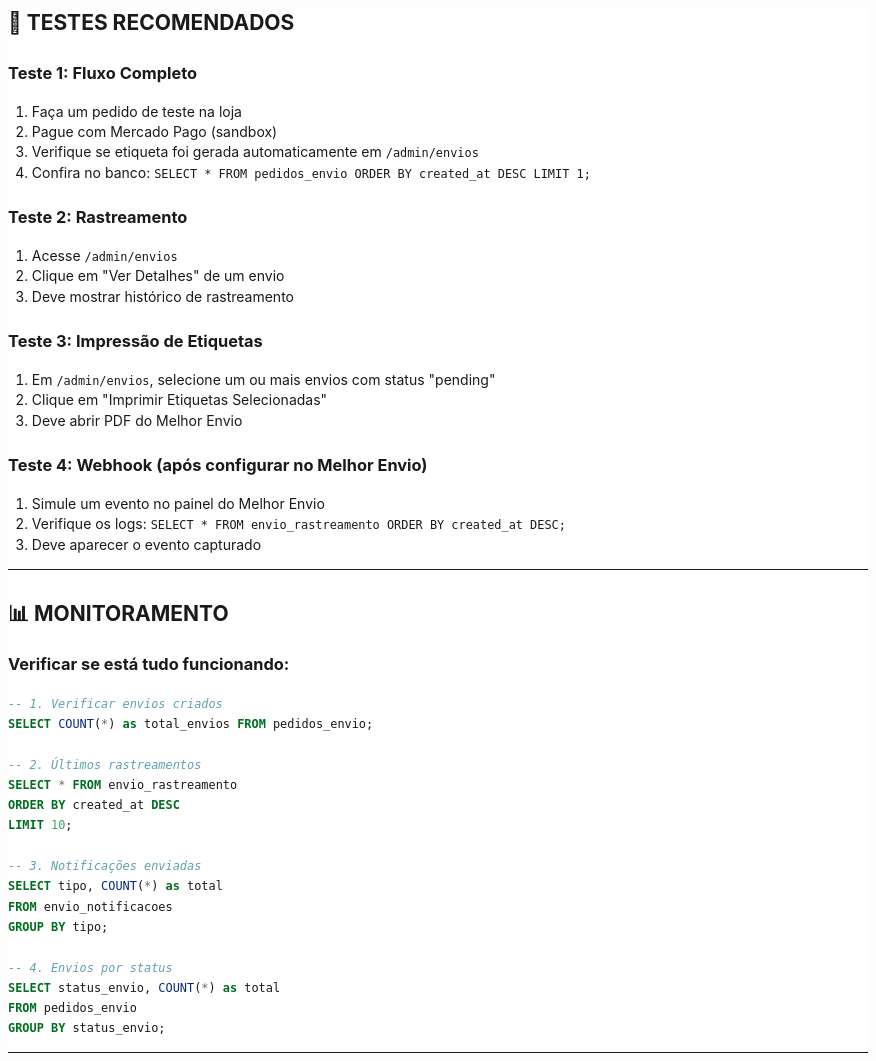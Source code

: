 
## 🧪 TESTES RECOMENDADOS

### Teste 1: Fluxo Completo

1. Faça um pedido de teste na loja
2. Pague com Mercado Pago (sandbox)
3. Verifique se etiqueta foi gerada automaticamente em `/admin/envios`
4. Confira no banco: `SELECT * FROM pedidos_envio ORDER BY created_at DESC LIMIT 1;`

### Teste 2: Rastreamento

1. Acesse `/admin/envios`
2. Clique em "Ver Detalhes" de um envio
3. Deve mostrar histórico de rastreamento

### Teste 3: Impressão de Etiquetas

1. Em `/admin/envios`, selecione um ou mais envios com status "pending"
2. Clique em "Imprimir Etiquetas Selecionadas"
3. Deve abrir PDF do Melhor Envio

### Teste 4: Webhook (após configurar no Melhor Envio)

1. Simule um evento no painel do Melhor Envio
2. Verifique os logs: `SELECT * FROM envio_rastreamento ORDER BY created_at DESC;`
3. Deve aparecer o evento capturado

---

## 📊 MONITORAMENTO

### Verificar se está tudo funcionando:

```sql
-- 1. Verificar envios criados
SELECT COUNT(*) as total_envios FROM pedidos_envio;

-- 2. Últimos rastreamentos
SELECT * FROM envio_rastreamento
ORDER BY created_at DESC
LIMIT 10;

-- 3. Notificações enviadas
SELECT tipo, COUNT(*) as total
FROM envio_notificacoes
GROUP BY tipo;

-- 4. Envios por status
SELECT status_envio, COUNT(*) as total
FROM pedidos_envio
GROUP BY status_envio;
```

---